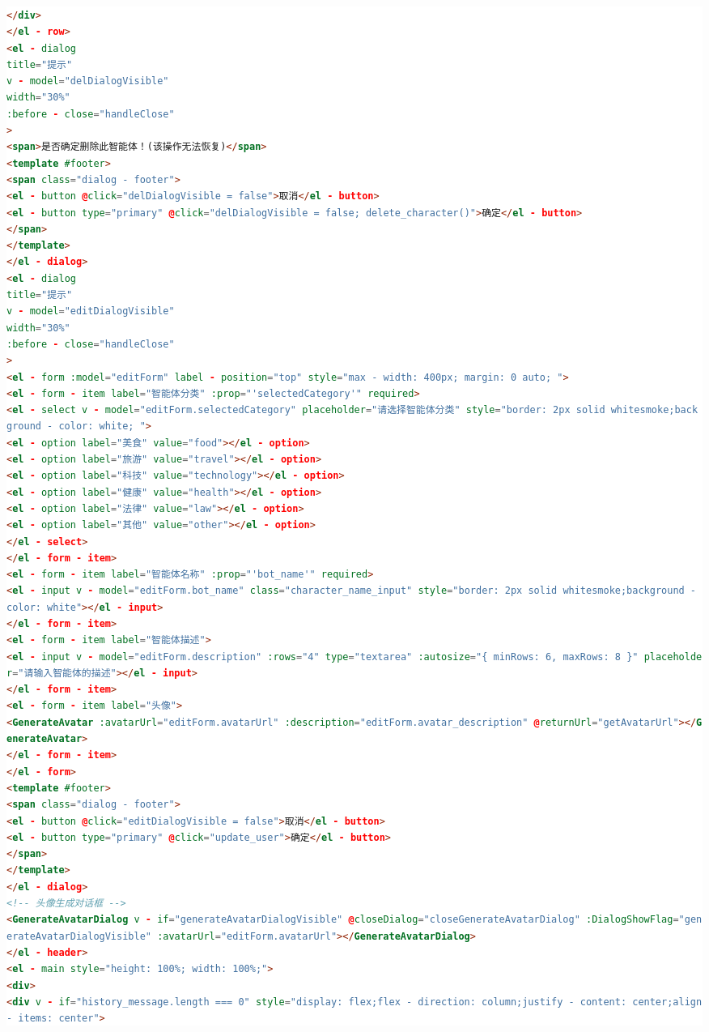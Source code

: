 ```html
</div>
</el - row>
<el - dialog
title="提示"
v - model="delDialogVisible"
width="30%"
:before - close="handleClose"
>
<span>是否确定删除此智能体！(该操作无法恢复)</span>
<template #footer>
<span class="dialog - footer">
<el - button @click="delDialogVisible = false">取消</el - button>
<el - button type="primary" @click="delDialogVisible = false; delete_character()">确定</el - button>
</span>
</template>
</el - dialog>
<el - dialog
title="提示"
v - model="editDialogVisible"
width="30%"
:before - close="handleClose"
>
<el - form :model="editForm" label - position="top" style="max - width: 400px; margin: 0 auto; ">
<el - form - item label="智能体分类" :prop="'selectedCategory'" required>
<el - select v - model="editForm.selectedCategory" placeholder="请选择智能体分类" style="border: 2px solid whitesmoke;background - color: white; ">
<el - option label="美食" value="food"></el - option>
<el - option label="旅游" value="travel"></el - option>
<el - option label="科技" value="technology"></el - option>
<el - option label="健康" value="health"></el - option>
<el - option label="法律" value="law"></el - option>
<el - option label="其他" value="other"></el - option>
</el - select>
</el - form - item>
<el - form - item label="智能体名称" :prop="'bot_name'" required>
<el - input v - model="editForm.bot_name" class="character_name_input" style="border: 2px solid whitesmoke;background - color: white"></el - input>
</el - form - item>
<el - form - item label="智能体描述">
<el - input v - model="editForm.description" :rows="4" type="textarea" :autosize="{ minRows: 6, maxRows: 8 }" placeholder="请输入智能体的描述"></el - input>
</el - form - item>
<el - form - item label="头像">
<GenerateAvatar :avatarUrl="editForm.avatarUrl" :description="editForm.avatar_description" @returnUrl="getAvatarUrl"></GenerateAvatar>
</el - form - item>
</el - form>
<template #footer>
<span class="dialog - footer">
<el - button @click="editDialogVisible = false">取消</el - button>
<el - button type="primary" @click="update_user">确定</el - button>
</span>
</template>
</el - dialog>
<!-- 头像生成对话框 -->
<GenerateAvatarDialog v - if="generateAvatarDialogVisible" @closeDialog="closeGenerateAvatarDialog" :DialogShowFlag="generateAvatarDialogVisible" :avatarUrl="editForm.avatarUrl"></GenerateAvatarDialog>
</el - header>
<el - main style="height: 100%; width: 100%;">
<div>
<div v - if="history_message.length === 0" style="display: flex;flex - direction: column;justify - content: center;align - items: center">
```